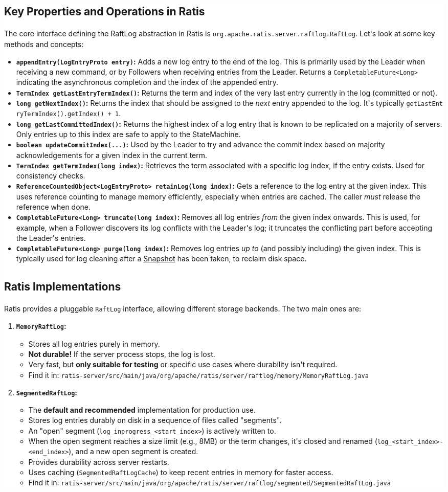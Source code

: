 ## Key Properties and Operations in Ratis

The core interface defining the RaftLog abstraction in Ratis is `org.apache.ratis.server.raftlog.RaftLog`. Let's look at some key methods and concepts:

*   **`appendEntry(LogEntryProto entry)`:** Adds a new log entry to the end of the log. This is primarily used by the Leader when receiving a new command, or by Followers when receiving entries from the Leader. Returns a `CompletableFuture<Long>` indicating the asynchronous completion and the index of the appended entry.
*   **`TermIndex getLastEntryTermIndex()`:** Returns the term and index of the very last entry currently in the log (committed or not).
*   **`long getNextIndex()`:** Returns the index that should be assigned to the *next* entry appended to the log. It's typically `getLastEntryTermIndex().getIndex() + 1`.
*   **`long getLastCommittedIndex()`:** Returns the highest index of a log entry that is known to be replicated on a majority of servers. Only entries up to this index are safe to apply to the StateMachine.
*   **`boolean updateCommitIndex(...)`:** Used by the Leader to try and advance the commit index based on majority acknowledgements for a given index in the current term.
*   **`TermIndex getTermIndex(long index)`:** Retrieves the term associated with a specific log index, if the entry exists. Used for consistency checks.
*   **`ReferenceCountedObject<LogEntryProto> retainLog(long index)`:** Gets a reference to the log entry at the given index. This uses reference counting to manage memory efficiently, especially when entries are cached. The caller *must* release the reference when done.
*   **`CompletableFuture<Long> truncate(long index)`:** Removes all log entries *from* the given index onwards. This is used, for example, when a Follower discovers its log conflicts with the Leader's log; it truncates the conflicting part before accepting the Leader's entries.
*   **`CompletableFuture<Long> purge(long index)`:** Removes log entries *up to* (and possibly including) the given index. This is typically used for log cleaning after a [Snapshot](07_snapshotting__snapshotinfo__statemachinestorage_.md) has been taken, to reclaim disk space.

## Ratis Implementations

Ratis provides a pluggable `RaftLog` interface, allowing different storage backends. The two main ones are:

1.  **`MemoryRaftLog`:**
    *   Stores all log entries purely in memory.
    *   **Not durable!** If the server process stops, the log is lost.
    *   Very fast, but **only suitable for testing** or specific use cases where durability isn't required.
    *   Find it in: `ratis-server/src/main/java/org/apache/ratis/server/raftlog/memory/MemoryRaftLog.java`

2.  **`SegmentedRaftLog`:**
    *   The **default and recommended** implementation for production use.
    *   Stores log entries durably on disk in a sequence of files called "segments".
    *   An "open" segment (`log_inprogress_<start_index>`) is actively written to.
    *   When the open segment reaches a size limit (e.g., 8MB) or the term changes, it's closed and renamed (`log_<start_index>-<end_index>`), and a new open segment is created.
    *   Provides durability across server restarts.
    *   Uses caching (`SegmentedRaftLogCache`) to keep recent entries in memory for faster access.
    *   Find it in: `ratis-server/src/main/java/org/apache/ratis/server/raftlog/segmented/SegmentedRaftLog.java`
